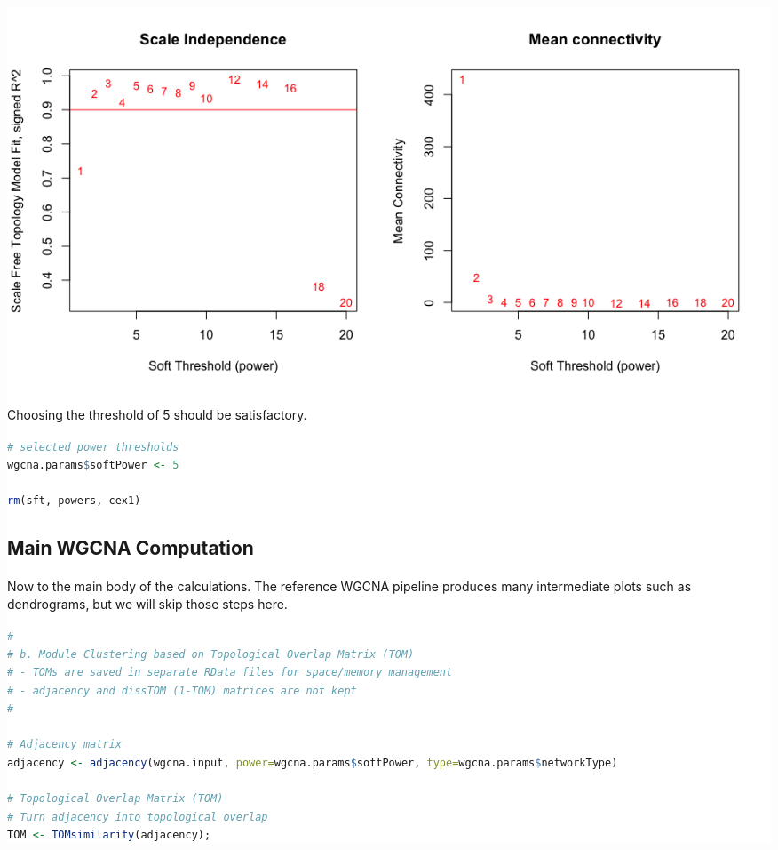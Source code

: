 ![](s4_WGCNA_files/figure-html/thresold_search-1.png)

Choosing the threshold of 5 should be satisfactory.


```r
# selected power thresholds
wgcna.params$softPower <- 5

rm(sft, powers, cex1)
```

## Main WGCNA Computation

Now to the main body of the calculations. The reference WGCNA pipeline produces many intermediate plots such as dendrograms, but we will skip those steps here.


```r
#
# b. Module Clustering based on Topological Overlap Matrix (TOM)
# - TOMs are saved in separate RData files for space/memory management
# - adjacency and dissTOM (1-TOM) matrices are not kept
#

# Adjacency matrix
adjacency <- adjacency(wgcna.input, power=wgcna.params$softPower, type=wgcna.params$networkType)

# Topological Overlap Matrix (TOM)
# Turn adjacency into topological overlap
TOM <- TOMsimilarity(adjacency);
```
